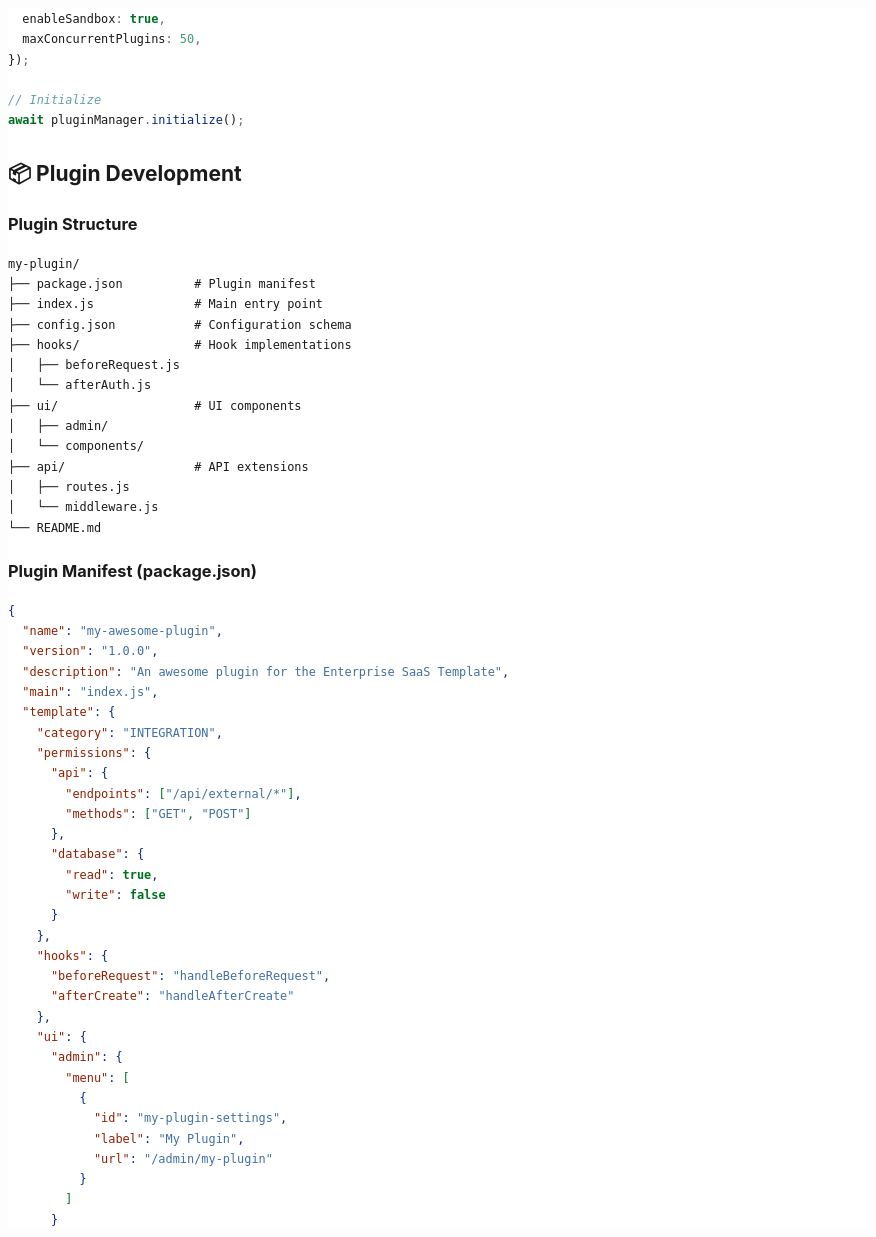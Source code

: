 ```typescript
  enableSandbox: true,
  maxConcurrentPlugins: 50,
});

// Initialize
await pluginManager.initialize();
```

## 📦 Plugin Development

### Plugin Structure

```
my-plugin/
├── package.json          # Plugin manifest
├── index.js              # Main entry point
├── config.json           # Configuration schema
├── hooks/                # Hook implementations
│   ├── beforeRequest.js
│   └── afterAuth.js
├── ui/                   # UI components
│   ├── admin/
│   └── components/
├── api/                  # API extensions
│   ├── routes.js
│   └── middleware.js
└── README.md
```

### Plugin Manifest (package.json)

```json
{
  "name": "my-awesome-plugin",
  "version": "1.0.0",
  "description": "An awesome plugin for the Enterprise SaaS Template",
  "main": "index.js",
  "template": {
    "category": "INTEGRATION",
    "permissions": {
      "api": {
        "endpoints": ["/api/external/*"],
        "methods": ["GET", "POST"]
      },
      "database": {
        "read": true,
        "write": false
      }
    },
    "hooks": {
      "beforeRequest": "handleBeforeRequest",
      "afterCreate": "handleAfterCreate"
    },
    "ui": {
      "admin": {
        "menu": [
          {
            "id": "my-plugin-settings",
            "label": "My Plugin",
            "url": "/admin/my-plugin"
          }
        ]
      }
```